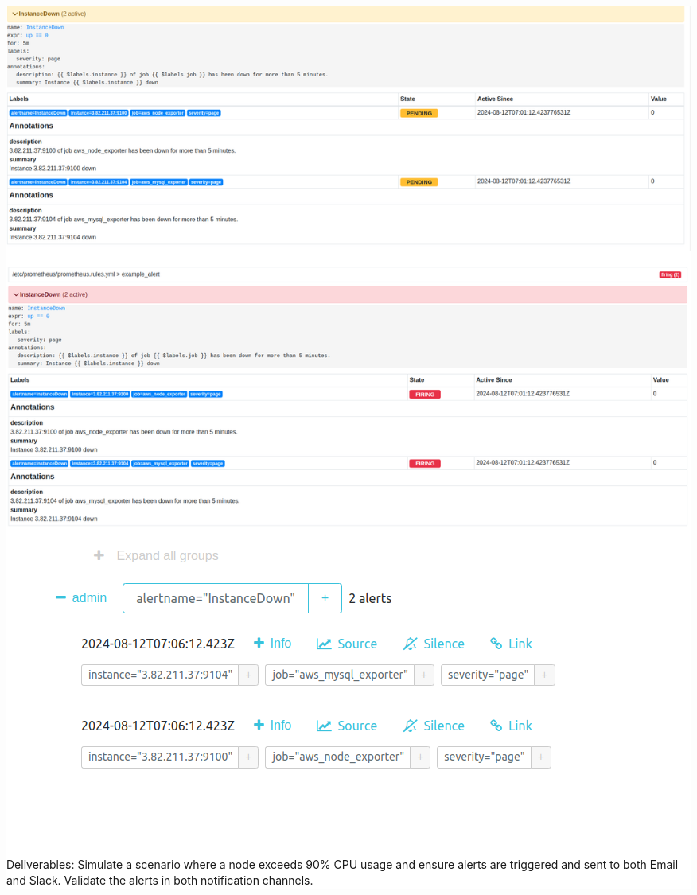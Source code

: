 ![alt text](img/image13.png)

![alt text](img/image14.png)

![alt text](img/image15.png)

Deliverables:
Simulate a scenario where a node exceeds 90% CPU usage and ensure alerts are triggered and sent to both Email and Slack.
Validate the alerts in both notification channels.

